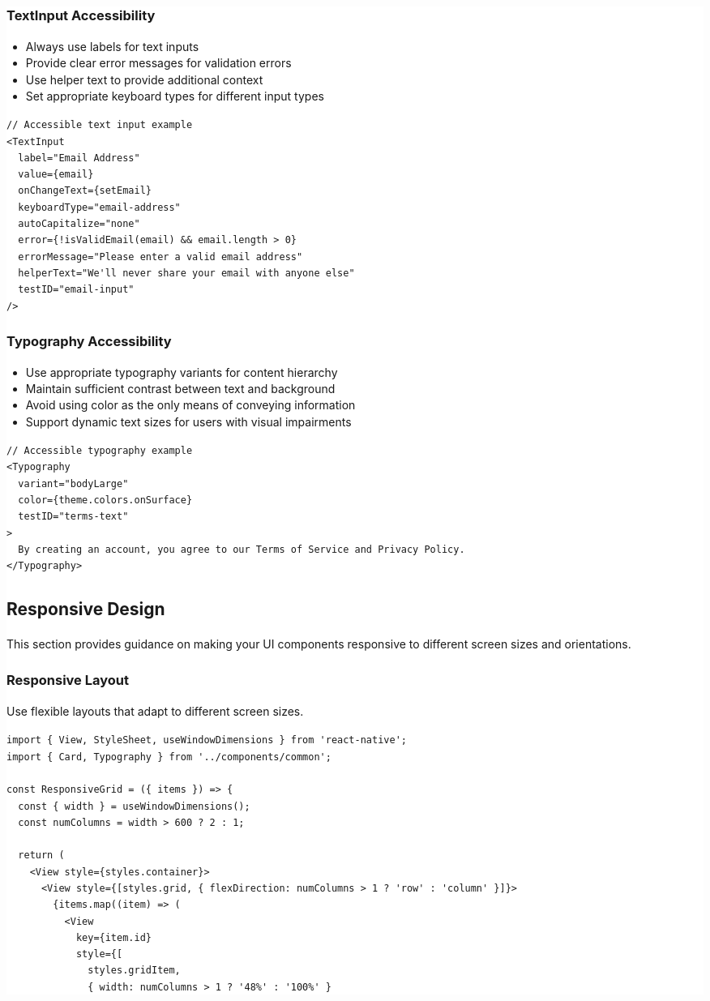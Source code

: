 ### TextInput Accessibility

- Always use labels for text inputs
- Provide clear error messages for validation errors
- Use helper text to provide additional context
- Set appropriate keyboard types for different input types

```tsx
// Accessible text input example
<TextInput
  label="Email Address"
  value={email}
  onChangeText={setEmail}
  keyboardType="email-address"
  autoCapitalize="none"
  error={!isValidEmail(email) && email.length > 0}
  errorMessage="Please enter a valid email address"
  helperText="We'll never share your email with anyone else"
  testID="email-input"
/>
```

### Typography Accessibility

- Use appropriate typography variants for content hierarchy
- Maintain sufficient contrast between text and background
- Avoid using color as the only means of conveying information
- Support dynamic text sizes for users with visual impairments

```tsx
// Accessible typography example
<Typography 
  variant="bodyLarge" 
  color={theme.colors.onSurface}
  testID="terms-text"
>
  By creating an account, you agree to our Terms of Service and Privacy Policy.
</Typography>
```

## Responsive Design

This section provides guidance on making your UI components responsive to different screen sizes and orientations.

### Responsive Layout

Use flexible layouts that adapt to different screen sizes.

```tsx
import { View, StyleSheet, useWindowDimensions } from 'react-native';
import { Card, Typography } from '../components/common';

const ResponsiveGrid = ({ items }) => {
  const { width } = useWindowDimensions();
  const numColumns = width > 600 ? 2 : 1;
  
  return (
    <View style={styles.container}>
      <View style={[styles.grid, { flexDirection: numColumns > 1 ? 'row' : 'column' }]}>
        {items.map((item) => (
          <View 
            key={item.id} 
            style={[
              styles.gridItem, 
              { width: numColumns > 1 ? '48%' : '100%' }
```